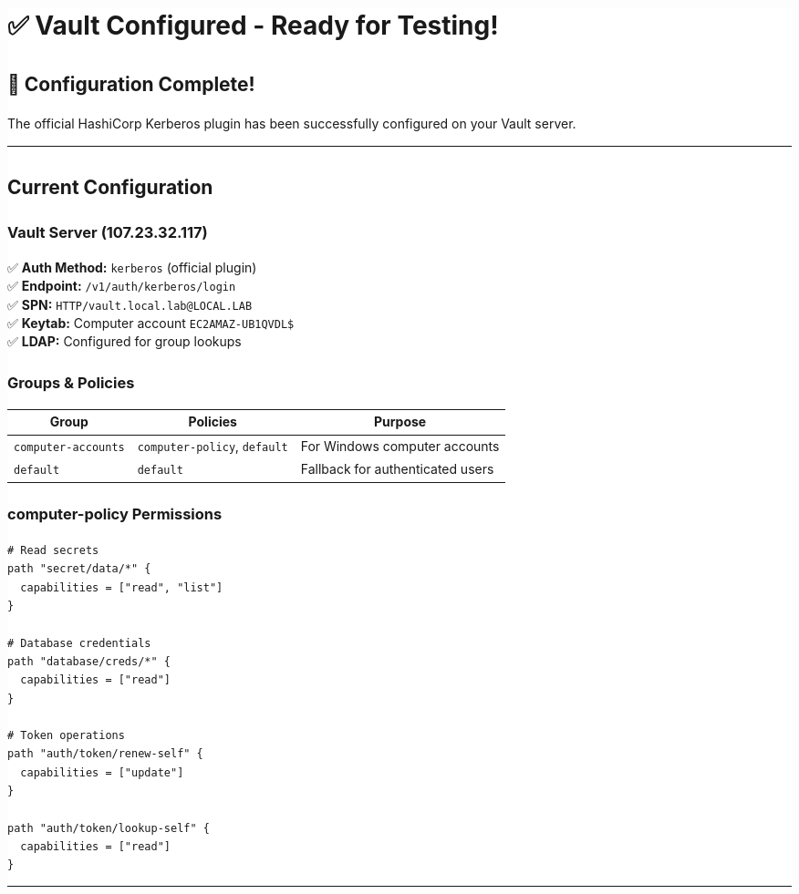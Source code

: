 # ✅ Vault Configured - Ready for Testing!

## 🎉 Configuration Complete!

The official HashiCorp Kerberos plugin has been successfully configured on your Vault server.

---

## Current Configuration

### Vault Server (107.23.32.117)

✅ **Auth Method:** `kerberos` (official plugin)  
✅ **Endpoint:** `/v1/auth/kerberos/login`  
✅ **SPN:** `HTTP/vault.local.lab@LOCAL.LAB`  
✅ **Keytab:** Computer account `EC2AMAZ-UB1QVDL$`  
✅ **LDAP:** Configured for group lookups  

### Groups & Policies

| Group | Policies | Purpose |
|-------|----------|---------|
| `computer-accounts` | `computer-policy`, `default` | For Windows computer accounts |
| `default` | `default` | Fallback for authenticated users |

### computer-policy Permissions

```hcl
# Read secrets
path "secret/data/*" {
  capabilities = ["read", "list"]
}

# Database credentials
path "database/creds/*" {
  capabilities = ["read"]
}

# Token operations
path "auth/token/renew-self" {
  capabilities = ["update"]
}

path "auth/token/lookup-self" {
  capabilities = ["read"]
}
```

---
